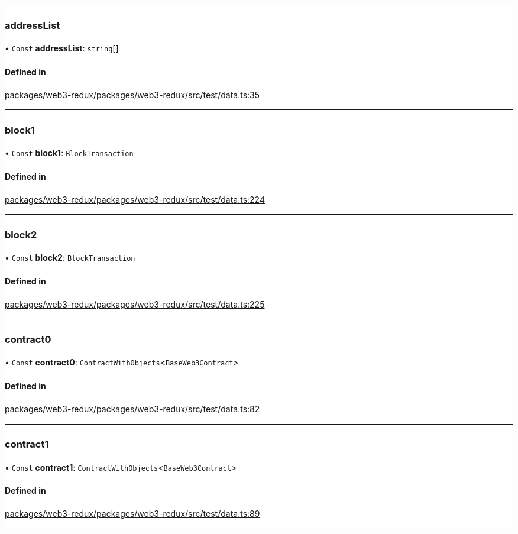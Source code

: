 ___

### addressList

• `Const` **addressList**: `string`[]

#### Defined in

[packages/web3-redux/packages/web3-redux/src/test/data.ts:35](https://github.com/owlprotocol/workspace/blob/13023f93/packages/web3-redux/packages/web3-redux/src/test/data.ts#L35)

___

### block1

• `Const` **block1**: `BlockTransaction`

#### Defined in

[packages/web3-redux/packages/web3-redux/src/test/data.ts:224](https://github.com/owlprotocol/workspace/blob/13023f93/packages/web3-redux/packages/web3-redux/src/test/data.ts#L224)

___

### block2

• `Const` **block2**: `BlockTransaction`

#### Defined in

[packages/web3-redux/packages/web3-redux/src/test/data.ts:225](https://github.com/owlprotocol/workspace/blob/13023f93/packages/web3-redux/packages/web3-redux/src/test/data.ts#L225)

___

### contract0

• `Const` **contract0**: `ContractWithObjects`<`BaseWeb3Contract`\>

#### Defined in

[packages/web3-redux/packages/web3-redux/src/test/data.ts:82](https://github.com/owlprotocol/workspace/blob/13023f93/packages/web3-redux/packages/web3-redux/src/test/data.ts#L82)

___

### contract1

• `Const` **contract1**: `ContractWithObjects`<`BaseWeb3Contract`\>

#### Defined in

[packages/web3-redux/packages/web3-redux/src/test/data.ts:89](https://github.com/owlprotocol/workspace/blob/13023f93/packages/web3-redux/packages/web3-redux/src/test/data.ts#L89)

___
